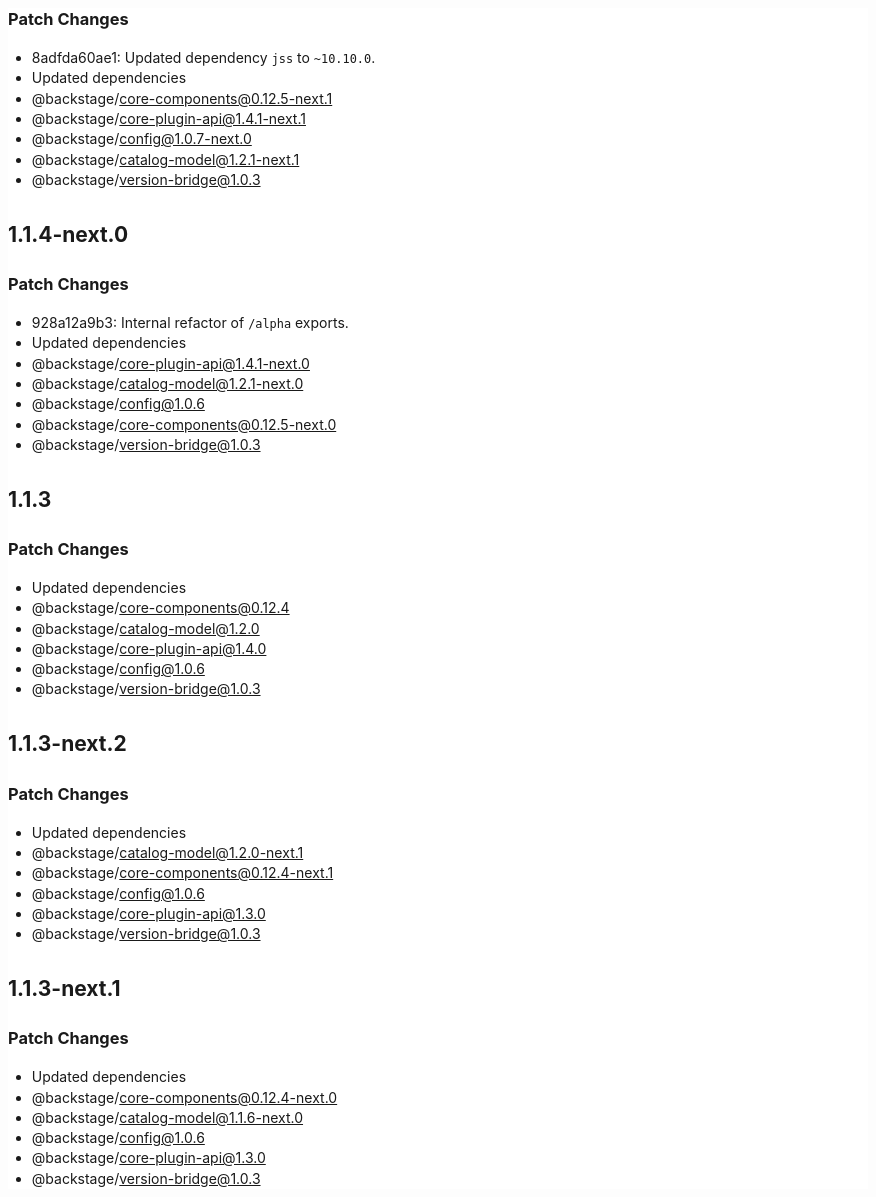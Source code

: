 ### Patch Changes

- 8adfda60ae1: Updated dependency `jss` to `~10.10.0`.
- Updated dependencies
 - @backstage/core-components@0.12.5-next.1
 - @backstage/core-plugin-api@1.4.1-next.1
 - @backstage/config@1.0.7-next.0
 - @backstage/catalog-model@1.2.1-next.1
 - @backstage/version-bridge@1.0.3

## 1.1.4-next.0

### Patch Changes

- 928a12a9b3: Internal refactor of `/alpha` exports.
- Updated dependencies
 - @backstage/core-plugin-api@1.4.1-next.0
 - @backstage/catalog-model@1.2.1-next.0
 - @backstage/config@1.0.6
 - @backstage/core-components@0.12.5-next.0
 - @backstage/version-bridge@1.0.3

## 1.1.3

### Patch Changes

- Updated dependencies
 - @backstage/core-components@0.12.4
 - @backstage/catalog-model@1.2.0
 - @backstage/core-plugin-api@1.4.0
 - @backstage/config@1.0.6
 - @backstage/version-bridge@1.0.3

## 1.1.3-next.2

### Patch Changes

- Updated dependencies
 - @backstage/catalog-model@1.2.0-next.1
 - @backstage/core-components@0.12.4-next.1
 - @backstage/config@1.0.6
 - @backstage/core-plugin-api@1.3.0
 - @backstage/version-bridge@1.0.3

## 1.1.3-next.1

### Patch Changes

- Updated dependencies
 - @backstage/core-components@0.12.4-next.0
 - @backstage/catalog-model@1.1.6-next.0
 - @backstage/config@1.0.6
 - @backstage/core-plugin-api@1.3.0
 - @backstage/version-bridge@1.0.3
